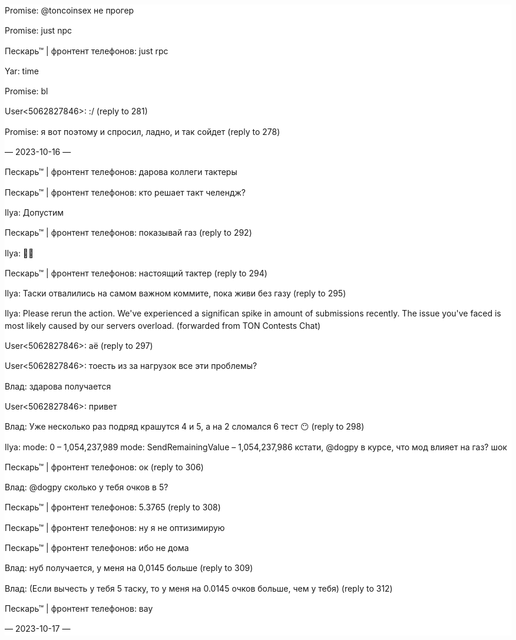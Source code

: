 Promise: @toncoinsex не прогер

Promise: just npc

Пескарь™ | фронтент телефонов: just rpc

Yar: time

Promise: bl

User<5062827846>: :/ (reply to 281)

Promise: я вот поэтому и спросил, ладно, и так сойдет (reply to 278)

— 2023-10-16 —

Пескарь™ | фронтент телефонов: дарова коллеги тактеры

Пескарь™ | фронтент телефонов: кто решает такт челендж?

Ilya: Допустим

Пескарь™ | фронтент телефонов: показывай газ (reply to 292)

Ilya: 🐷💨

Пескарь™ | фронтент телефонов: настоящий тактер (reply to 294)

Ilya: Таски отвалились на самом важном коммите, пока живи без газу (reply to 295)

Ilya: Please rerun the action. We've experienced a significan spike in amount of submissions recently. The issue you've faced is most likely caused by our servers overload. (forwarded from TON Contests Chat)

User<5062827846>: аё (reply to 297)

User<5062827846>: тоесть из за нагрузок все эти проблемы?

Влад: здарова получается

User<5062827846>: привет

Влад: Уже несколько раз подряд крашутся 4 и 5, а на 2 сломался 6 тест 😶 (reply to 298)

Ilya: mode: 0  – 1,054,237,989 mode: SendRemainingValue  – 1,054,237,986  кстати, @dogpy в курсе, что мод влияет на газ? шок

Пескарь™ | фронтент телефонов: ок (reply to 306)

Влад: @dogpy сколько у тебя очков в 5?

Пескарь™ | фронтент телефонов: 5.3765 (reply to 308)

Пескарь™ | фронтент телефонов: ну я не оптизимирую

Пескарь™ | фронтент телефонов: ибо не дома

Влад: нуб получается, у меня на 0,0145 больше (reply to 309)

Влад: (Если вычесть у тебя 5 таску, то у меня на 0.0145 очков больше, чем у тебя) (reply to 312)

Пескарь™ | фронтент телефонов: вау

— 2023-10-17 —
